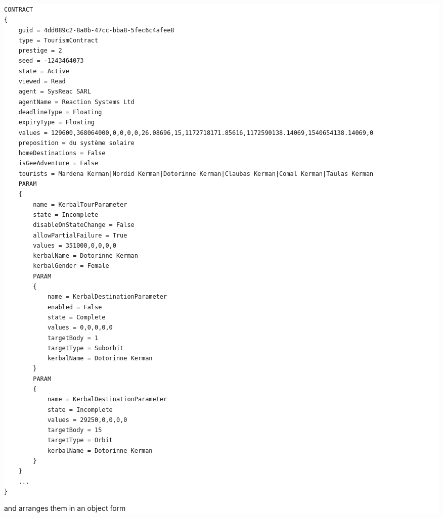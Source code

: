 ```
CONTRACT
{
	guid = 4dd089c2-8a0b-47cc-bba8-5fec6c4afee8
	type = TourismContract
	prestige = 2
	seed = -1243464073
	state = Active
	viewed = Read
	agent = SysReac SARL
	agentName = Reaction Systems Ltd
	deadlineType = Floating
	expiryType = Floating
	values = 129600,368064000,0,0,0,0,26.08696,15,1172718171.85616,1172590138.14069,1540654138.14069,0
	preposition = du système solaire
	homeDestinations = False
	isGeeAdventure = False
	tourists = Mardena Kerman|Nordid Kerman|Dotorinne Kerman|Claubas Kerman|Comal Kerman|Taulas Kerman
	PARAM
	{
		name = KerbalTourParameter
		state = Incomplete
		disableOnStateChange = False
		allowPartialFailure = True
		values = 351000,0,0,0,0
		kerbalName = Dotorinne Kerman
		kerbalGender = Female
		PARAM
		{
			name = KerbalDestinationParameter
			enabled = False
			state = Complete
			values = 0,0,0,0,0
			targetBody = 1
			targetType = Suborbit
			kerbalName = Dotorinne Kerman
		}
		PARAM
		{
			name = KerbalDestinationParameter
			state = Incomplete
			values = 29250,0,0,0,0
			targetBody = 15
			targetType = Orbit
			kerbalName = Dotorinne Kerman
		}
	}
	...
}
```
and arranges them in an object form
